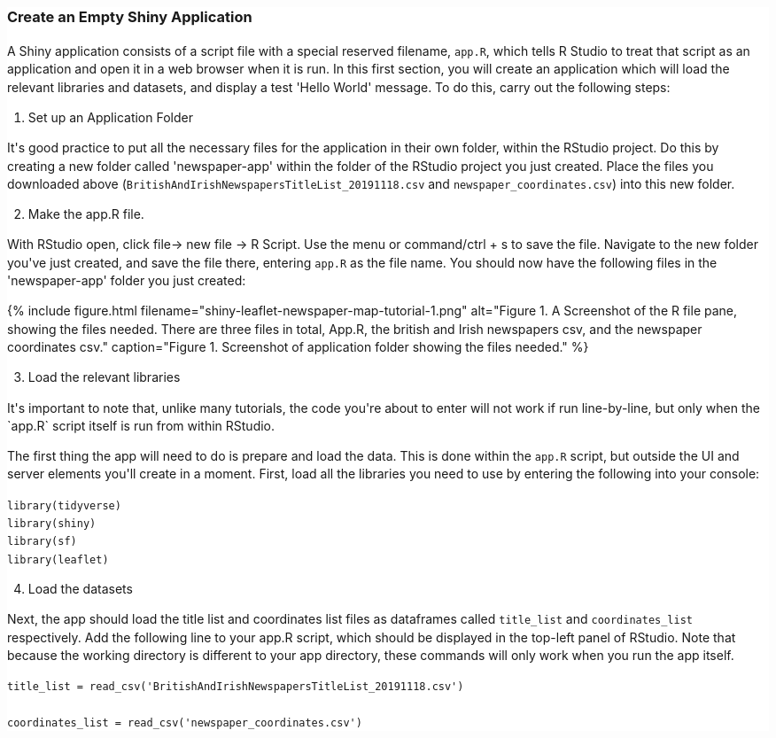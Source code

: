 ### Create an Empty Shiny Application  

A Shiny application consists of a script file with a special reserved filename, `app.R`, which tells R Studio to treat that script as an application and open it in a web browser when it is run. In this first section, you will create an application which will load the relevant libraries and datasets, and display a test 'Hello World' message. To do this, carry out the following steps:  

1. Set up an Application Folder

It's good practice to put all the necessary files for the application in their own folder, within the RStudio project. Do this by creating a new folder called 'newspaper-app' within the folder of the RStudio project you just created. Place the files you downloaded above (`BritishAndIrishNewspapersTitleList_20191118.csv` and `newspaper_coordinates.csv`) into this new folder.

2. Make the app.R file.

With RStudio open, click file-\> new file -\> R Script. Use the menu or command/ctrl + s to save the file. Navigate to the new folder you've just created, and save the file there, entering `app.R` as the file name. You should now have the following files in the 'newspaper-app' folder you just created:

{% include figure.html filename="shiny-leaflet-newspaper-map-tutorial-1.png" alt="Figure 1. A Screenshot of the R file pane, showing the files needed. There are three files in total, App.R, the british and Irish newspapers csv, and the newspaper coordinates csv." caption="Figure 1. Screenshot of application folder showing the files needed." %}

3. Load the relevant libraries

<div class="alert alert-warning">
It's important to note that, unlike many tutorials, the code you're about to enter will not work if run line-by-line, but only when the `app.R` script itself is run from within RStudio.
</div>

The first thing the app will need to do is prepare and load the data. This is done within the `app.R` script, but outside the UI and server elements you'll create in a moment. First, load all the libraries you need to use by entering the following into your console:

```
library(tidyverse)
library(shiny)
library(sf)
library(leaflet)
```

4. Load the datasets  

Next, the app should load the title list and coordinates list files as dataframes called `title_list` and `coordinates_list` respectively. Add the following line to your app.R script, which should be displayed in the top-left panel of RStudio. Note that because the working directory is different to your app directory, these commands will only work when you run the app itself.

```
title_list = read_csv('BritishAndIrishNewspapersTitleList_20191118.csv')

coordinates_list = read_csv('newspaper_coordinates.csv')
```
